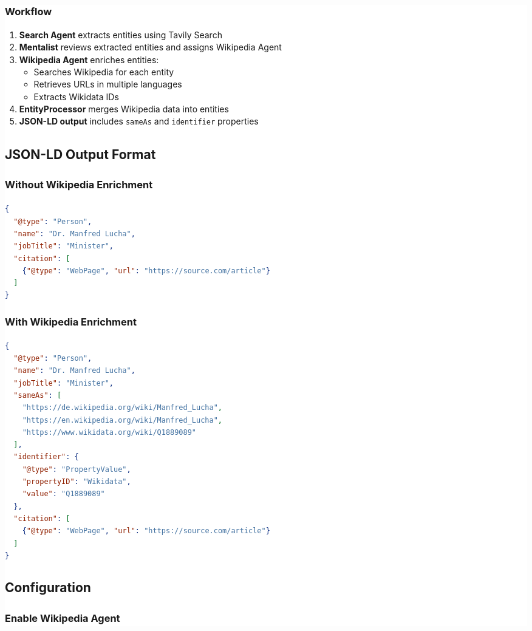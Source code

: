 ### Workflow

1. **Search Agent** extracts entities using Tavily Search
2. **Mentalist** reviews extracted entities and assigns Wikipedia Agent
3. **Wikipedia Agent** enriches entities:
   - Searches Wikipedia for each entity
   - Retrieves URLs in multiple languages
   - Extracts Wikidata IDs
4. **EntityProcessor** merges Wikipedia data into entities
5. **JSON-LD output** includes `sameAs` and `identifier` properties

## JSON-LD Output Format

### Without Wikipedia Enrichment
```json
{
  "@type": "Person",
  "name": "Dr. Manfred Lucha",
  "jobTitle": "Minister",
  "citation": [
    {"@type": "WebPage", "url": "https://source.com/article"}
  ]
}
```

### With Wikipedia Enrichment
```json
{
  "@type": "Person",
  "name": "Dr. Manfred Lucha",
  "jobTitle": "Minister",
  "sameAs": [
    "https://de.wikipedia.org/wiki/Manfred_Lucha",
    "https://en.wikipedia.org/wiki/Manfred_Lucha",
    "https://www.wikidata.org/wiki/Q1889089"
  ],
  "identifier": {
    "@type": "PropertyValue",
    "propertyID": "Wikidata",
    "value": "Q1889089"
  },
  "citation": [
    {"@type": "WebPage", "url": "https://source.com/article"}
  ]
}
```

## Configuration

### Enable Wikipedia Agent
